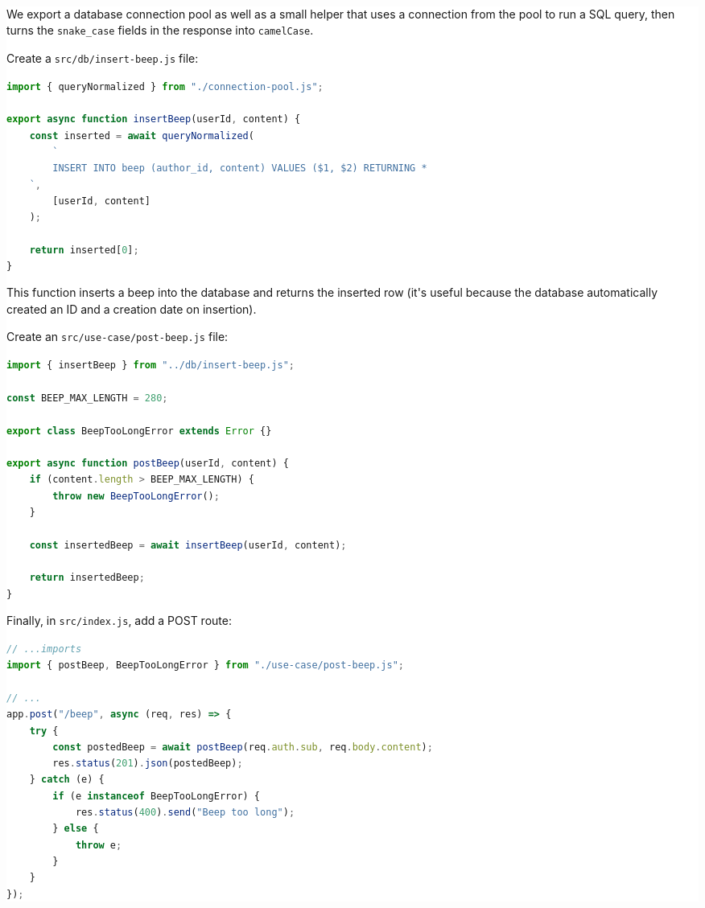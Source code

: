 We export a database connection pool as well as a small helper that uses a connection from the pool to run a SQL query, then turns the `snake_case` fields in the response into `camelCase`.

Create a `src/db/insert-beep.js` file:

```js
import { queryNormalized } from "./connection-pool.js";

export async function insertBeep(userId, content) {
	const inserted = await queryNormalized(
		`
        INSERT INTO beep (author_id, content) VALUES ($1, $2) RETURNING *
    `,
		[userId, content]
	);

	return inserted[0];
}
```

This function inserts a beep into the database and returns the inserted row (it's useful because the database automatically created an ID and a creation date on insertion).

Create an `src/use-case/post-beep.js` file:

```js
import { insertBeep } from "../db/insert-beep.js";

const BEEP_MAX_LENGTH = 280;

export class BeepTooLongError extends Error {}

export async function postBeep(userId, content) {
	if (content.length > BEEP_MAX_LENGTH) {
		throw new BeepTooLongError();
	}

	const insertedBeep = await insertBeep(userId, content);

	return insertedBeep;
}
```

Finally, in `src/index.js`, add a POST route:

```js
// ...imports
import { postBeep, BeepTooLongError } from "./use-case/post-beep.js";

// ...
app.post("/beep", async (req, res) => {
	try {
		const postedBeep = await postBeep(req.auth.sub, req.body.content);
		res.status(201).json(postedBeep);
	} catch (e) {
		if (e instanceof BeepTooLongError) {
			res.status(400).send("Beep too long");
		} else {
			throw e;
		}
	}
});
```
